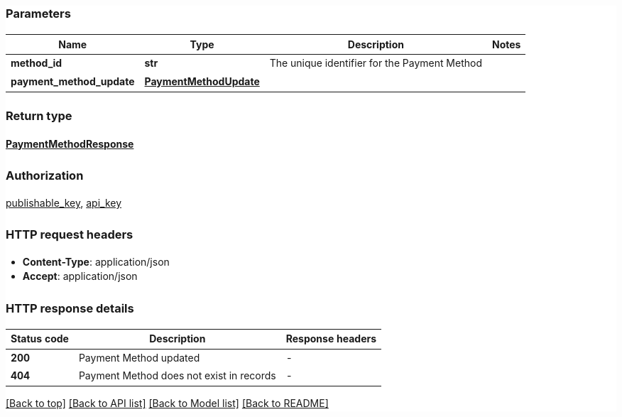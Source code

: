 

### Parameters


Name | Type | Description  | Notes
------------- | ------------- | ------------- | -------------
 **method_id** | **str**| The unique identifier for the Payment Method | 
 **payment_method_update** | [**PaymentMethodUpdate**](PaymentMethodUpdate.md)|  | 

### Return type

[**PaymentMethodResponse**](PaymentMethodResponse.md)

### Authorization

[publishable_key](../README.md#publishable_key), [api_key](../README.md#api_key)

### HTTP request headers

 - **Content-Type**: application/json
 - **Accept**: application/json

### HTTP response details

| Status code | Description | Response headers |
|-------------|-------------|------------------|
**200** | Payment Method updated |  -  |
**404** | Payment Method does not exist in records |  -  |

[[Back to top]](#) [[Back to API list]](../README.md#documentation-for-api-endpoints) [[Back to Model list]](../README.md#documentation-for-models) [[Back to README]](../README.md)

